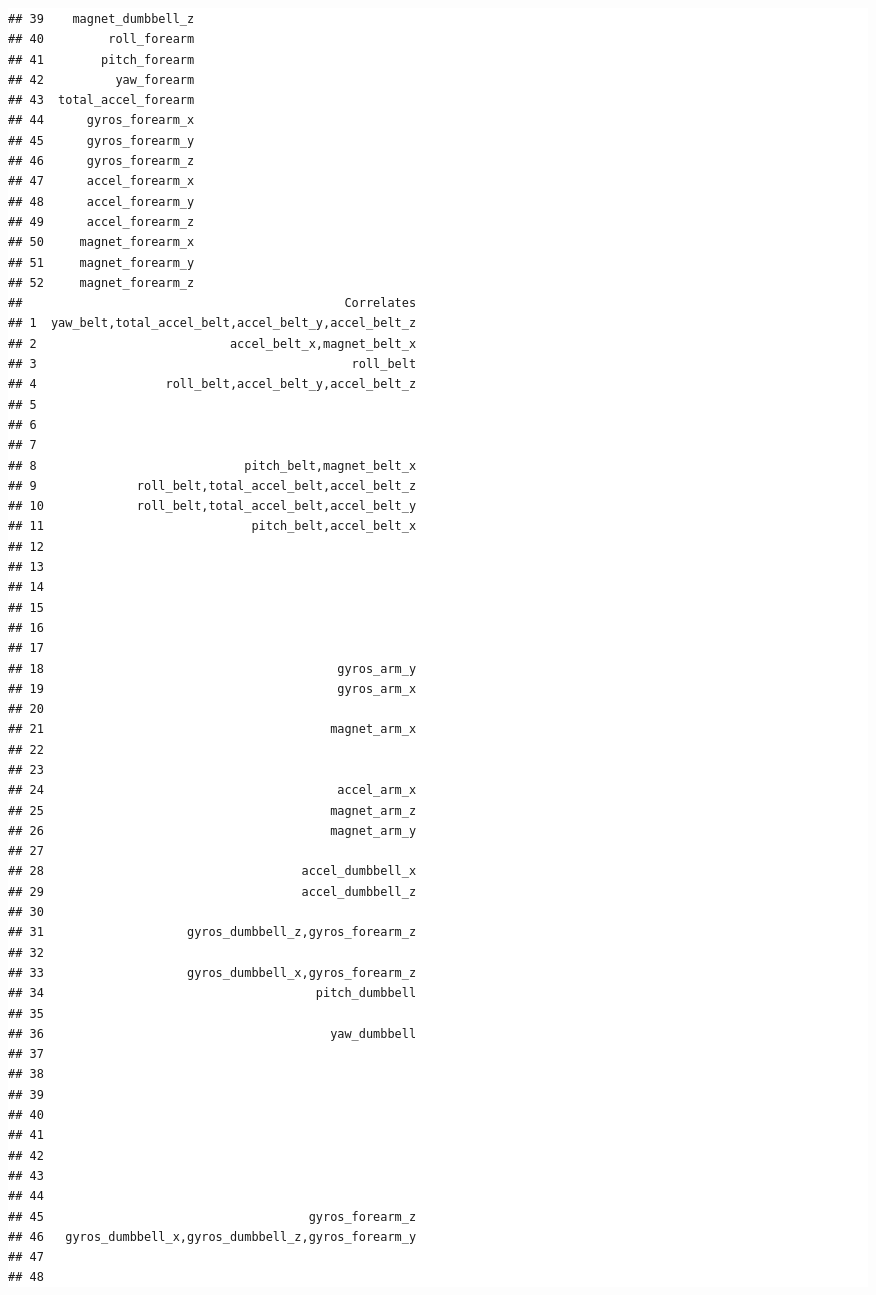 ```
## 39    magnet_dumbbell_z
## 40         roll_forearm
## 41        pitch_forearm
## 42          yaw_forearm
## 43  total_accel_forearm
## 44      gyros_forearm_x
## 45      gyros_forearm_y
## 46      gyros_forearm_z
## 47      accel_forearm_x
## 48      accel_forearm_y
## 49      accel_forearm_z
## 50     magnet_forearm_x
## 51     magnet_forearm_y
## 52     magnet_forearm_z
##                                             Correlates
## 1  yaw_belt,total_accel_belt,accel_belt_y,accel_belt_z
## 2                           accel_belt_x,magnet_belt_x
## 3                                            roll_belt
## 4                  roll_belt,accel_belt_y,accel_belt_z
## 5                                                     
## 6                                                     
## 7                                                     
## 8                             pitch_belt,magnet_belt_x
## 9              roll_belt,total_accel_belt,accel_belt_z
## 10             roll_belt,total_accel_belt,accel_belt_y
## 11                             pitch_belt,accel_belt_x
## 12                                                    
## 13                                                    
## 14                                                    
## 15                                                    
## 16                                                    
## 17                                                    
## 18                                         gyros_arm_y
## 19                                         gyros_arm_x
## 20                                                    
## 21                                        magnet_arm_x
## 22                                                    
## 23                                                    
## 24                                         accel_arm_x
## 25                                        magnet_arm_z
## 26                                        magnet_arm_y
## 27                                                    
## 28                                    accel_dumbbell_x
## 29                                    accel_dumbbell_z
## 30                                                    
## 31                    gyros_dumbbell_z,gyros_forearm_z
## 32                                                    
## 33                    gyros_dumbbell_x,gyros_forearm_z
## 34                                      pitch_dumbbell
## 35                                                    
## 36                                        yaw_dumbbell
## 37                                                    
## 38                                                    
## 39                                                    
## 40                                                    
## 41                                                    
## 42                                                    
## 43                                                    
## 44                                                    
## 45                                     gyros_forearm_z
## 46   gyros_dumbbell_x,gyros_dumbbell_z,gyros_forearm_y
## 47                                                    
## 48                                                    
```